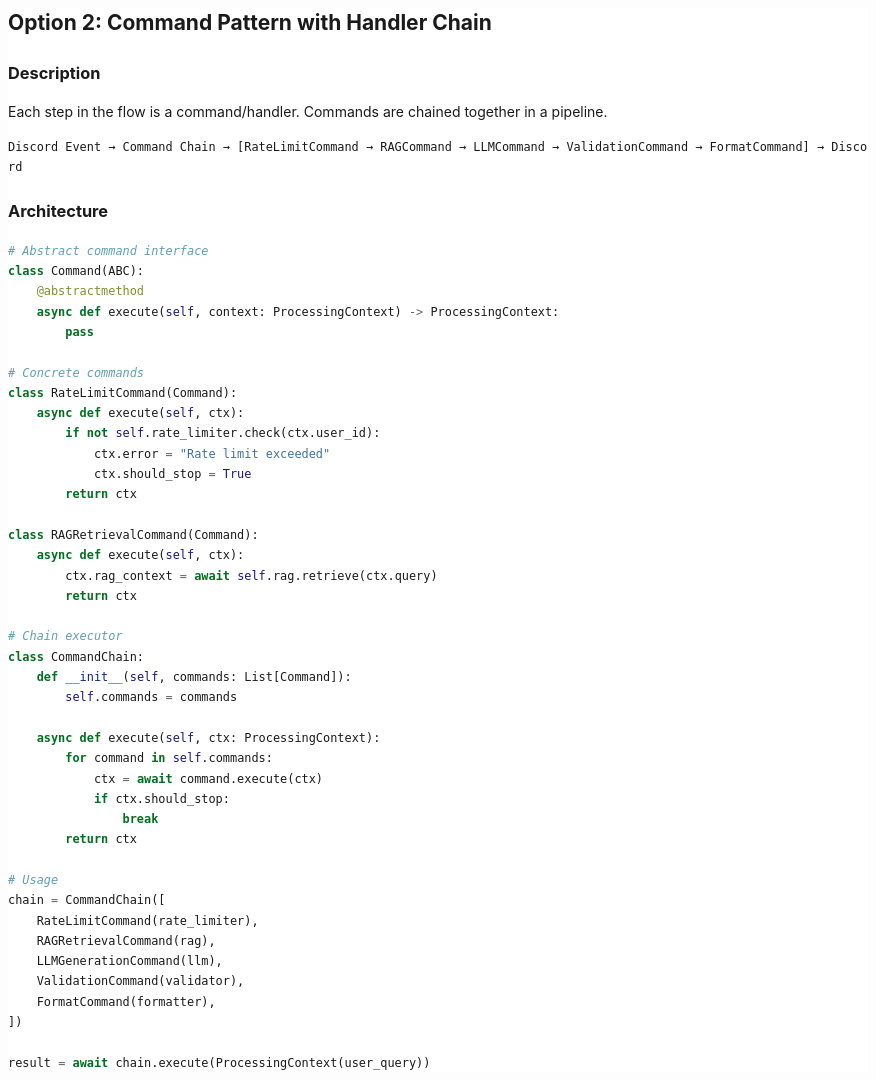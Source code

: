 
## Option 2: Command Pattern with Handler Chain

### Description

Each step in the flow is a command/handler. Commands are chained together in a pipeline.

```
Discord Event → Command Chain → [RateLimitCommand → RAGCommand → LLMCommand → ValidationCommand → FormatCommand] → Discord
```

### Architecture

```python
# Abstract command interface
class Command(ABC):
    @abstractmethod
    async def execute(self, context: ProcessingContext) -> ProcessingContext:
        pass

# Concrete commands
class RateLimitCommand(Command):
    async def execute(self, ctx):
        if not self.rate_limiter.check(ctx.user_id):
            ctx.error = "Rate limit exceeded"
            ctx.should_stop = True
        return ctx

class RAGRetrievalCommand(Command):
    async def execute(self, ctx):
        ctx.rag_context = await self.rag.retrieve(ctx.query)
        return ctx

# Chain executor
class CommandChain:
    def __init__(self, commands: List[Command]):
        self.commands = commands

    async def execute(self, ctx: ProcessingContext):
        for command in self.commands:
            ctx = await command.execute(ctx)
            if ctx.should_stop:
                break
        return ctx

# Usage
chain = CommandChain([
    RateLimitCommand(rate_limiter),
    RAGRetrievalCommand(rag),
    LLMGenerationCommand(llm),
    ValidationCommand(validator),
    FormatCommand(formatter),
])

result = await chain.execute(ProcessingContext(user_query))
```
